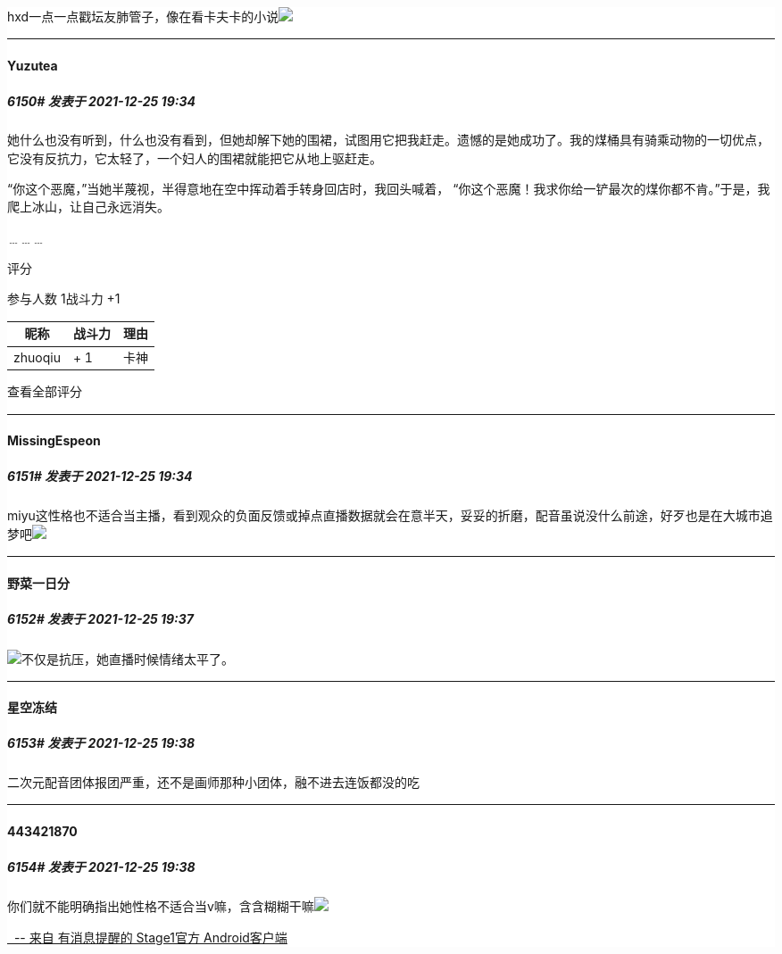 hxd一点一点戳坛友肺管子，像在看卡夫卡的小说<img src="https://static.saraba1st.com/image/smiley/face2017/067.png" referrerpolicy="no-referrer">

*****

####  Yuzutea  
##### 6150#       发表于 2021-12-25 19:34

她什么也没有听到，什么也没有看到，但她却解下她的围裙，试图用它把我赶走。遗憾的是她成功了。我的煤桶具有骑乘动物的一切优点，它没有反抗力，它太轻了，一个妇人的围裙就能把它从地上驱赶走。 

 “你这个恶魔，”当她半蔑视，半得意地在空中挥动着手转身回店时，我回头喊着， “你这个恶魔！我求你给一铲最次的煤你都不肯。”于是，我爬上冰山，让自己永远消失。 

﹍﹍﹍

评分

 参与人数 1战斗力 +1

|昵称|战斗力|理由|
|----|---|---|
| zhuoqiu| + 1|卡神|

查看全部评分



*****

####  MissingEspeon  
##### 6151#       发表于 2021-12-25 19:34

miyu这性格也不适合当主播，看到观众的负面反馈或掉点直播数据就会在意半天，妥妥的折磨，配音虽说没什么前途，好歹也是在大城市追梦吧<img src="https://static.saraba1st.com/image/smiley/face2017/009.gif" referrerpolicy="no-referrer">

*****

####  野菜一日分  
##### 6152#       发表于 2021-12-25 19:37

<img src="https://static.saraba1st.com/image/smiley/face2017/009.gif" referrerpolicy="no-referrer">不仅是抗压，她直播时候情绪太平了。

*****

####  星空冻结  
##### 6153#       发表于 2021-12-25 19:38

二次元配音团体报团严重，还不是画师那种小团体，融不进去连饭都没的吃

*****

####  443421870  
##### 6154#       发表于 2021-12-25 19:38

你们就不能明确指出她性格不适合当v嘛，含含糊糊干嘛<img src="https://static.saraba1st.com/image/smiley/face2017/009.gif" referrerpolicy="no-referrer">

[  -- 来自 有消息提醒的 Stage1官方 Android客户端](https://www.coolapk.com/apk/140634)
